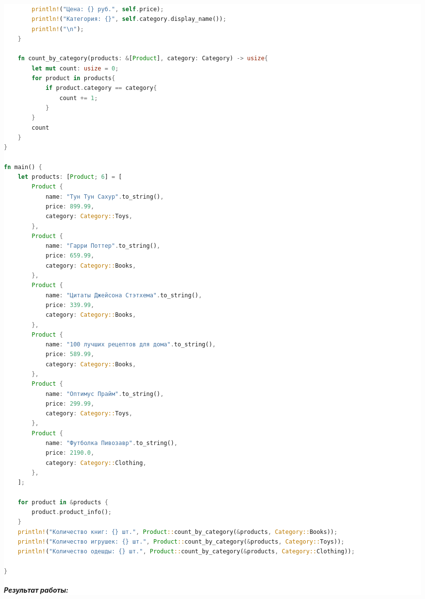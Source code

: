 ```rust
        println!("Цена: {} руб.", self.price);
        println!("Категория: {}", self.category.display_name());
        println!("\n");
    }

    fn count_by_category(products: &[Product], category: Category) -> usize{
        let mut count: usize = 0;
        for product in products{
            if product.category == category{
                count += 1;
            }
        }
        count
    }
}

fn main() {
    let products: [Product; 6] = [
        Product {
            name: "Tун Тун Сахур".to_string(),
            price: 899.99,
            category: Category::Toys,
        },
        Product {
            name: "Гарри Поттер".to_string(),
            price: 659.99,
            category: Category::Books,
        },
        Product {
            name: "Цитаты Джейсона Стэтхема".to_string(),
            price: 339.99,
            category: Category::Books,
        },
        Product {
            name: "100 лучших рецептов для дома".to_string(),
            price: 589.99,
            category: Category::Books,
        },
        Product {
            name: "Оптимус Прайм".to_string(),
            price: 299.99,
            category: Category::Toys,
        },
        Product {
            name: "Футболка Пивозавр".to_string(),
            price: 2190.0,
            category: Category::Clothing,
        },
    ];
    
    for product in &products {
        product.product_info();
    }
    println!("Количество книг: {} шт.", Product::count_by_category(&products, Category::Books));
    println!("Количество игрушек: {} шт.", Product::count_by_category(&products, Category::Toys));
    println!("Количество одешды: {} шт.", Product::count_by_category(&products, Category::Clothing));

}

```
##### Результат работы: 